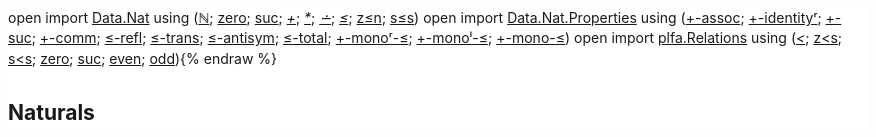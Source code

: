 <a id="725" class="Keyword">open</a> <a id="730" class="Keyword">import</a> <a id="737" href="https://agda.github.io/agda-stdlib/v0.17/Data.Nat.html" class="Module">Data.Nat</a> <a id="746" class="Keyword">using</a> <a id="752" class="Symbol">(</a><a id="753" href="https://agda.github.io/agda-stdlib/v0.17/Agda.Builtin.Nat.html#97" class="Datatype">ℕ</a><a id="754" class="Symbol">;</a> <a id="756" href="https://agda.github.io/agda-stdlib/v0.17/Agda.Builtin.Nat.html#115" class="InductiveConstructor">zero</a><a id="760" class="Symbol">;</a> <a id="762" href="https://agda.github.io/agda-stdlib/v0.17/Agda.Builtin.Nat.html#128" class="InductiveConstructor">suc</a><a id="765" class="Symbol">;</a> <a id="767" href="https://agda.github.io/agda-stdlib/v0.17/Agda.Builtin.Nat.html#230" class="Primitive Operator">_+_</a><a id="770" class="Symbol">;</a> <a id="772" href="https://agda.github.io/agda-stdlib/v0.17/Agda.Builtin.Nat.html#433" class="Primitive Operator">_*_</a><a id="775" class="Symbol">;</a> <a id="777" href="https://agda.github.io/agda-stdlib/v0.17/Agda.Builtin.Nat.html#320" class="Primitive Operator">_∸_</a><a id="780" class="Symbol">;</a> <a id="782" href="https://agda.github.io/agda-stdlib/v0.17/Data.Nat.Base.html#845" class="Datatype Operator">_≤_</a><a id="785" class="Symbol">;</a> <a id="787" href="https://agda.github.io/agda-stdlib/v0.17/Data.Nat.Base.html#868" class="InductiveConstructor">z≤n</a><a id="790" class="Symbol">;</a> <a id="792" href="https://agda.github.io/agda-stdlib/v0.17/Data.Nat.Base.html#910" class="InductiveConstructor">s≤s</a><a id="795" class="Symbol">)</a>
<a id="797" class="Keyword">open</a> <a id="802" class="Keyword">import</a> <a id="809" href="https://agda.github.io/agda-stdlib/v0.17/Data.Nat.Properties.html" class="Module">Data.Nat.Properties</a> <a id="829" class="Keyword">using</a> <a id="835" class="Symbol">(</a><a id="836" href="https://agda.github.io/agda-stdlib/v0.17/Data.Nat.Properties.html#9375" class="Function">+-assoc</a><a id="843" class="Symbol">;</a> <a id="845" href="https://agda.github.io/agda-stdlib/v0.17/Data.Nat.Properties.html#9531" class="Function">+-identityʳ</a><a id="856" class="Symbol">;</a> <a id="858" href="https://agda.github.io/agda-stdlib/v0.17/Data.Nat.Properties.html#9272" class="Function">+-suc</a><a id="863" class="Symbol">;</a> <a id="865" href="https://agda.github.io/agda-stdlib/v0.17/Data.Nat.Properties.html#9708" class="Function">+-comm</a><a id="871" class="Symbol">;</a>
  <a id="875" href="https://agda.github.io/agda-stdlib/v0.17/Data.Nat.Properties.html#2115" class="Function">≤-refl</a><a id="881" class="Symbol">;</a> <a id="883" href="https://agda.github.io/agda-stdlib/v0.17/Data.Nat.Properties.html#2308" class="Function">≤-trans</a><a id="890" class="Symbol">;</a> <a id="892" href="https://agda.github.io/agda-stdlib/v0.17/Data.Nat.Properties.html#2165" class="Function">≤-antisym</a><a id="901" class="Symbol">;</a> <a id="903" href="https://agda.github.io/agda-stdlib/v0.17/Data.Nat.Properties.html#2420" class="Function">≤-total</a><a id="910" class="Symbol">;</a> <a id="912" href="https://agda.github.io/agda-stdlib/v0.17/Data.Nat.Properties.html#12667" class="Function">+-monoʳ-≤</a><a id="921" class="Symbol">;</a> <a id="923" href="https://agda.github.io/agda-stdlib/v0.17/Data.Nat.Properties.html#12577" class="Function">+-monoˡ-≤</a><a id="932" class="Symbol">;</a> <a id="934" href="https://agda.github.io/agda-stdlib/v0.17/Data.Nat.Properties.html#12421" class="Function">+-mono-≤</a><a id="942" class="Symbol">)</a>
<a id="944" class="Keyword">open</a> <a id="949" class="Keyword">import</a> <a id="956" href="plfa.Relations.html" class="Module">plfa.Relations</a> <a id="971" class="Keyword">using</a> <a id="977" class="Symbol">(</a><a id="978" href="plfa.Relations.html#18527" class="Datatype Operator">_&lt;_</a><a id="981" class="Symbol">;</a> <a id="983" href="plfa.Relations.html#18554" class="InductiveConstructor">z&lt;s</a><a id="986" class="Symbol">;</a> <a id="988" href="plfa.Relations.html#18611" class="InductiveConstructor">s&lt;s</a><a id="991" class="Symbol">;</a> <a id="993" href="plfa.Relations.html#21313" class="InductiveConstructor">zero</a><a id="997" class="Symbol">;</a> <a id="999" href="plfa.Relations.html#21355" class="InductiveConstructor">suc</a><a id="1002" class="Symbol">;</a> <a id="1004" href="plfa.Relations.html#21258" class="Datatype">even</a><a id="1008" class="Symbol">;</a> <a id="1010" href="plfa.Relations.html#21278" class="Datatype">odd</a><a id="1013" class="Symbol">)</a>{% endraw %}</pre>

## Naturals
